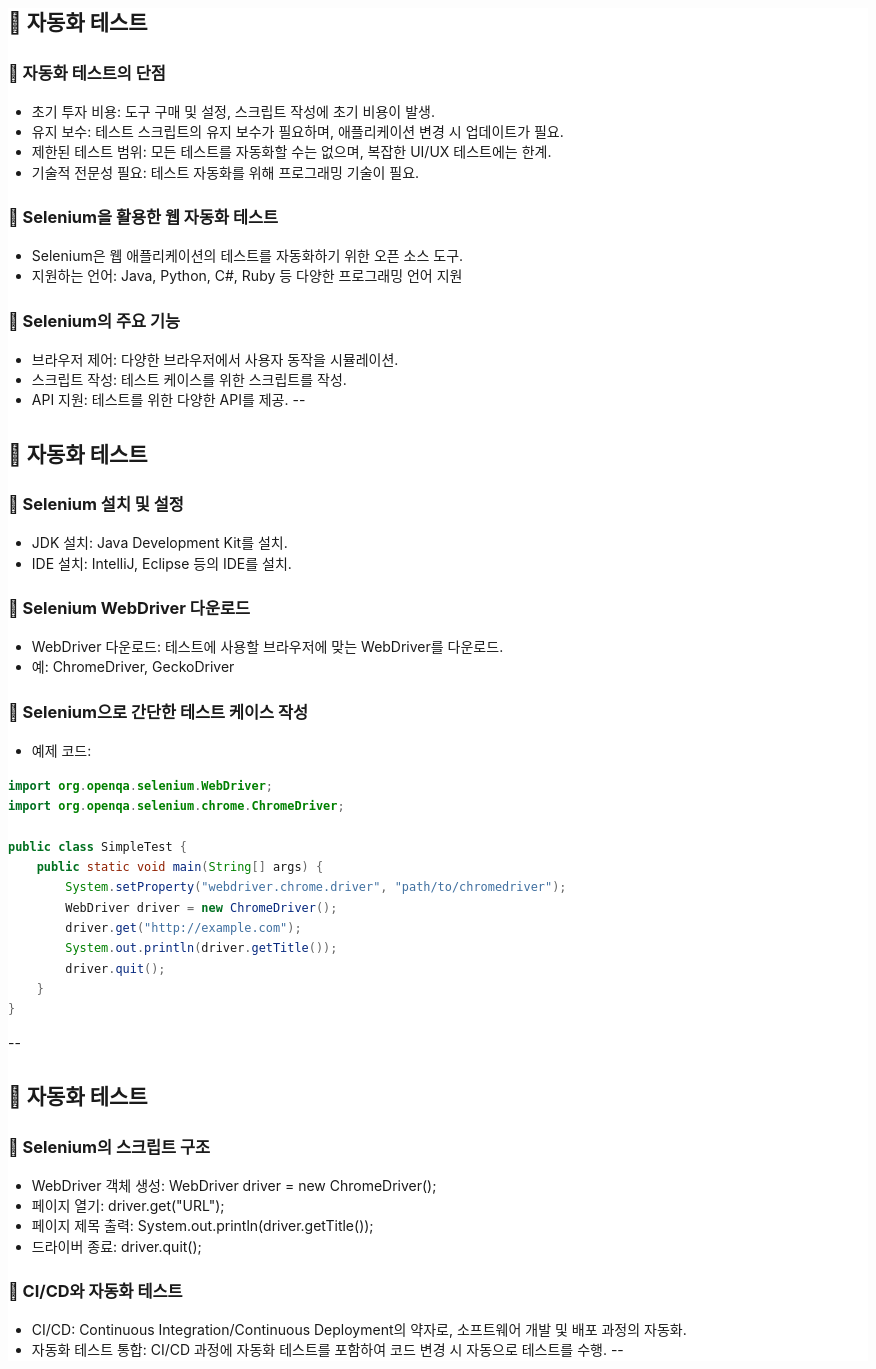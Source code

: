 
## 🔘 자동화 테스트

### 🔸 자동화 테스트의 단점
- 초기 투자 비용: 도구 구매 및 설정, 스크립트 작성에 초기 비용이 발생.
- 유지 보수: 테스트 스크립트의 유지 보수가 필요하며, 애플리케이션 변경 시 업데이트가 필요.
- 제한된 테스트 범위: 모든 테스트를 자동화할 수는 없으며, 복잡한 UI/UX 테스트에는 한계.
- 기술적 전문성 필요: 테스트 자동화를 위해 프로그래밍 기술이 필요.
### 🔸 Selenium을 활용한 웹 자동화 테스트
- Selenium은 웹 애플리케이션의 테스트를 자동화하기 위한 오픈 소스 도구.
- 지원하는 언어: Java, Python, C#, Ruby 등 다양한 프로그래밍 언어 지원
### 🔸 Selenium의 주요 기능
- 브라우저 제어: 다양한 브라우저에서 사용자 동작을 시뮬레이션.
- 스크립트 작성: 테스트 케이스를 위한 스크립트를 작성.
- API 지원: 테스트를 위한 다양한 API를 제공.
--


## 🔘 자동화 테스트

### 🔸 Selenium 설치 및 설정
- JDK 설치: Java Development Kit를 설치.
- IDE 설치: IntelliJ, Eclipse 등의 IDE를 설치.
### 🔸 Selenium WebDriver 다운로드
- WebDriver 다운로드: 테스트에 사용할 브라우저에 맞는 WebDriver를 다운로드.
- 예: ChromeDriver, GeckoDriver
### 🔸 Selenium으로 간단한 테스트 케이스 작성
- 예제 코드:
```java
import org.openqa.selenium.WebDriver;
import org.openqa.selenium.chrome.ChromeDriver;

public class SimpleTest {
    public static void main(String[] args) {
        System.setProperty("webdriver.chrome.driver", "path/to/chromedriver");
        WebDriver driver = new ChromeDriver();
        driver.get("http://example.com");
        System.out.println(driver.getTitle());
        driver.quit();
    }
}
```
--


## 🔘 자동화 테스트

### 🔸 Selenium의 스크립트 구조
- WebDriver 객체 생성: WebDriver driver = new ChromeDriver();
- 페이지 열기: driver.get("URL");
- 페이지 제목 출력: System.out.println(driver.getTitle());
- 드라이버 종료: driver.quit();
### 🔸 CI/CD와 자동화 테스트
- CI/CD: Continuous Integration/Continuous Deployment의 약자로, 소프트웨어 개발 및 배포 과정의 자동화.
- 자동화 테스트 통합: CI/CD 과정에 자동화 테스트를 포함하여 코드 변경 시 자동으로 테스트를 수행.
--
